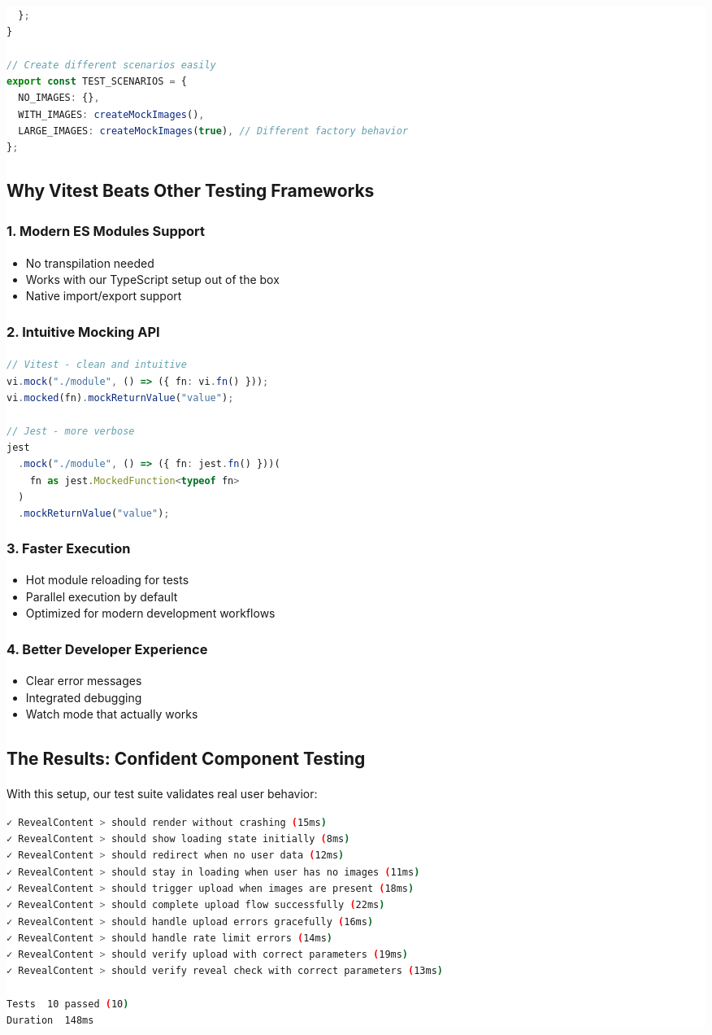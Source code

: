 ```typescript
  };
}

// Create different scenarios easily
export const TEST_SCENARIOS = {
  NO_IMAGES: {},
  WITH_IMAGES: createMockImages(),
  LARGE_IMAGES: createMockImages(true), // Different factory behavior
};
```

## Why Vitest Beats Other Testing Frameworks

### 1. Modern ES Modules Support

- No transpilation needed
- Works with our TypeScript setup out of the box
- Native import/export support

### 2. Intuitive Mocking API

```typescript
// Vitest - clean and intuitive
vi.mock("./module", () => ({ fn: vi.fn() }));
vi.mocked(fn).mockReturnValue("value");

// Jest - more verbose
jest
  .mock("./module", () => ({ fn: jest.fn() }))(
    fn as jest.MockedFunction<typeof fn>
  )
  .mockReturnValue("value");
```

### 3. Faster Execution

- Hot module reloading for tests
- Parallel execution by default
- Optimized for modern development workflows

### 4. Better Developer Experience

- Clear error messages
- Integrated debugging
- Watch mode that actually works

## The Results: Confident Component Testing

With this setup, our test suite validates real user behavior:

```bash
✓ RevealContent > should render without crashing (15ms)
✓ RevealContent > should show loading state initially (8ms)
✓ RevealContent > should redirect when no user data (12ms)
✓ RevealContent > should stay in loading when user has no images (11ms)
✓ RevealContent > should trigger upload when images are present (18ms)
✓ RevealContent > should complete upload flow successfully (22ms)
✓ RevealContent > should handle upload errors gracefully (16ms)
✓ RevealContent > should handle rate limit errors (14ms)
✓ RevealContent > should verify upload with correct parameters (19ms)
✓ RevealContent > should verify reveal check with correct parameters (13ms)

Tests  10 passed (10)
Duration  148ms
```